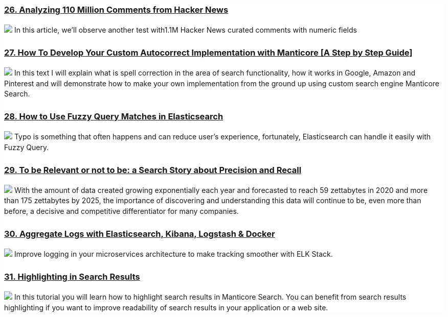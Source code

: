 ### [26. Analyzing 110 Million Comments from Hacker News](https://hackernoon.com/analyzing-110-million-comments-from-hacker-news)
![](https://cdn.hackernoon.com/images/2yEHZMN6JeQSAmOaVn8T8TtsI7E3-yy94jhz.jpeg)
In this article, we’ll observe another test with1.1M Hacker News curated comments with numeric fields

### [27. How To Develop Your Custom Autocorrect Implementation with Manticore [A Step by Step Guide]](https://hackernoon.com/how-to-develop-your-custom-autocorrect-implementation-with-manticore-a-step-by-step-guide-n3f238bq)
![](https://cdn.hackernoon.com/images/033su331d.jpg)
In this text I will explain what is spell correction in the area of search functionality, how it works in Google, Amazon and Pinterest and will demonstrate how to make your own implementation from the ground up using custom search engine Manticore Search.

### [28. How to Use Fuzzy Query Matches in Elasticsearch](https://hackernoon.com/how-to-use-fuzzy-query-matches-in-elasticsearch-dh1h3167)
![](https://cdn.hackernoon.com/images/WnT4onrLDxWJByyjiz9SY4adyu73-gp2b31ma.jpeg)
Typo is something that often happens and can reduce user’s experience, fortunately, Elasticsearch can handle it easily with Fuzzy Query.

### [29. To be Relevant or not to be: a Search Story about Precision and Recall](https://hackernoon.com/to-be-relevant-or-not-to-be-a-search-story-about-precision-and-recall-3z393tkj)
![](https://firebasestorage.googleapis.com/v0/b/hackernoon-app.appspot.com/o/images%2Fh42pozfm4scRLxV00TWDEetyEPJ3-y7w3t7l.jpeg?alt=media&token=4b5449a3-13fd-4541-9858-d359191988e2)
With the amount of data created growing exponentially each year and forecasted to reach 59 zettabytes in 2020 and more than 175 zettabytes by 2025, the importance of discovering and understanding this data will continue to be, even more than before, a decisive and competitive differentiator for many companies.

### [30. Aggregate Logs with Elasticsearch, Kibana, Logstash & Docker](https://hackernoon.com/m-logs-with-elasticsearch-kibana-logstash-and-docker-lw3334wb)
![](https://cdn.hackernoon.com/images/di0KhHNLAZQypeI8wtZ8Pym9X012-16eb3197.jpeg)
Improve logging in your microservices architecture to make tracking smoother with ELK Stack.

### [31. Highlighting in Search Results](https://hackernoon.com/highlighting-in-search-results-z55g3vr3)
![](https://cdn.hackernoon.com/images/gs2jb3yg6.jpg)
In this tutorial you will learn how to highlight search results in Manticore Search. You can benefit from search results highlighting if you want to improve readability of search results in your application or a web site.
